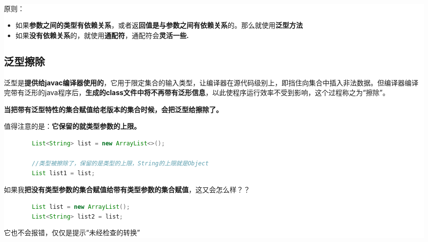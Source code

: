 原则：

- 如果**参数之间的类型有依赖关系**，或者返**回值是与参数之间有依赖关系**的。那么就使用**泛型方法**
- 如果**没有依赖关系**的，就使用**通配符**，通配符会**灵活一些.**

## 泛型擦除

泛型是**提供给javac编译器使用的**，它用于限定集合的输入类型，让编译器在源代码级别上，即挡住向集合中插入非法数据。但编译器编译完带有泛形的java程序后，**生成的class文件中将不再带有泛形信息**，以此使程序运行效率不受到影响，这个过程称之为“擦除”。

**当把带有泛型特性的集合赋值给老版本的集合时候，会把泛型给擦除了。**

值得注意的是：**它保留的就类型参数的上限。**

```java
        List<String> list = new ArrayList<>();

        //类型被擦除了，保留的是类型的上限，String的上限就是Object
        List list1 = list;
```

如果我**把没有类型参数的集合赋值给带有类型参数的集合赋值**，这又会怎么样？？

```java
        List list = new ArrayList();
        List<String> list2 = list;
```

它也不会报错，仅仅是提示“未经检查的转换”